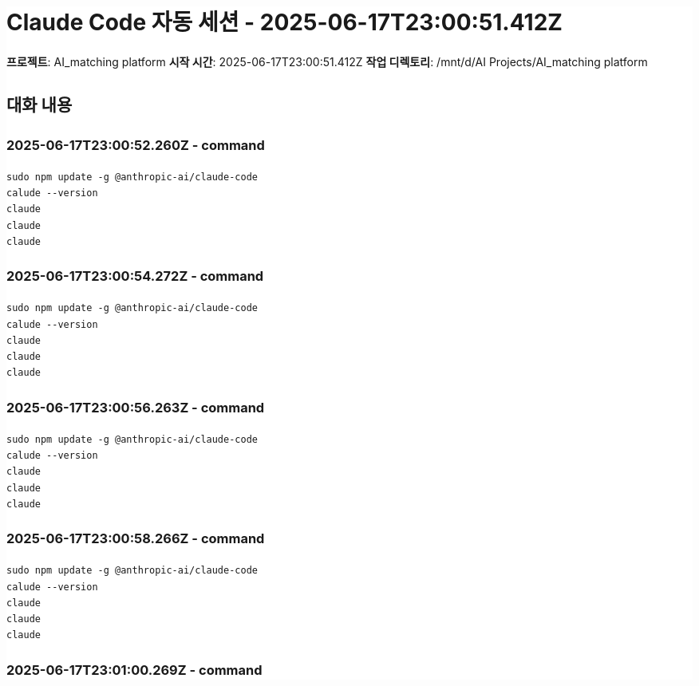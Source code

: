 # Claude Code 자동 세션 - 2025-06-17T23:00:51.412Z

**프로젝트**: AI_matching platform
**시작 시간**: 2025-06-17T23:00:51.412Z
**작업 디렉토리**: /mnt/d/AI Projects/AI_matching platform

## 대화 내용


### 2025-06-17T23:00:52.260Z - command

```
sudo npm update -g @anthropic-ai/claude-code
calude --version
claude
claude 
claude
```


### 2025-06-17T23:00:54.272Z - command

```
sudo npm update -g @anthropic-ai/claude-code
calude --version
claude
claude 
claude
```


### 2025-06-17T23:00:56.263Z - command

```
sudo npm update -g @anthropic-ai/claude-code
calude --version
claude
claude 
claude
```


### 2025-06-17T23:00:58.266Z - command

```
sudo npm update -g @anthropic-ai/claude-code
calude --version
claude
claude 
claude
```


### 2025-06-17T23:01:00.269Z - command

